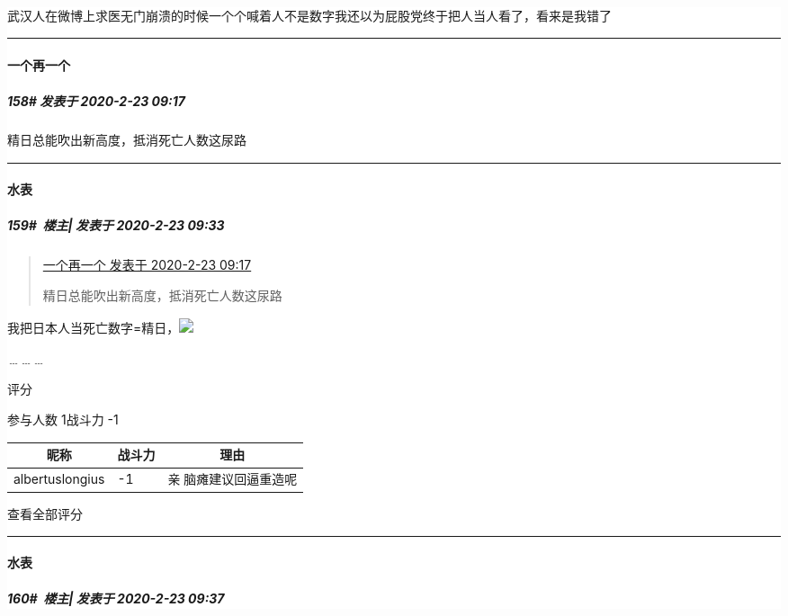 


武汉人在微博上求医无门崩溃的时候一个个喊着人不是数字我还以为屁股党终于把人当人看了，看来是我错了







-----

####  一个再一个  
##### 158#       发表于 2020-2-23 09:17




精日总能吹出新高度，抵消死亡人数这尿路







-----

####  水表  
##### 159#         楼主| 发表于 2020-2-23 09:33



<blockquote><a href="httphttps://bbs.saraba1st.com/2b/forum.php?mod=redirect&amp;goto=findpost&amp;pid=46496772&amp;ptid=1915122" target="_blank">一个再一个 发表于 2020-2-23 09:17</a>

精日总能吹出新高度，抵消死亡人数这尿路</blockquote>
我把日本人当死亡数字=精日，<img src="https://static.saraba1st.com/image/smiley/face2017/065.png" referrerpolicy="no-referrer">



﹍﹍﹍

评分





 参与人数 1战斗力 -1

|昵称|战斗力|理由|
|----|---|---|
| albertuslongius|-1|亲 脑瘫建议回逼重造呢|



查看全部评分






-----

####  水表  
##### 160#         楼主| 发表于 2020-2-23 09:37
